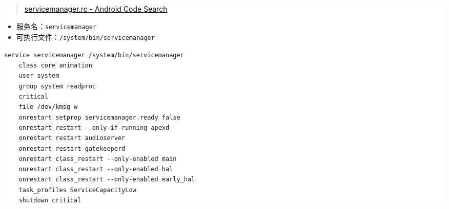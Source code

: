 > [servicemanager.rc - Android Code Search](https://cs.android.com/android/platform/superproject/+/master:frameworks/native/cmds/servicemanager/servicemanager.rc)

* 服务名：`servicemanager`
* 可执行文件：`/system/bin/servicemanager`

```shell
service servicemanager /system/bin/servicemanager
    class core animation
    user system
    group system readproc
    critical
    file /dev/kmsg w
    onrestart setprop servicemanager.ready false
    onrestart restart --only-if-running apexd
    onrestart restart audioserver
    onrestart restart gatekeeperd
    onrestart class_restart --only-enabled main
    onrestart class_restart --only-enabled hal
    onrestart class_restart --only-enabled early_hal
    task_profiles ServiceCapacityLow
    shutdown critical
```

